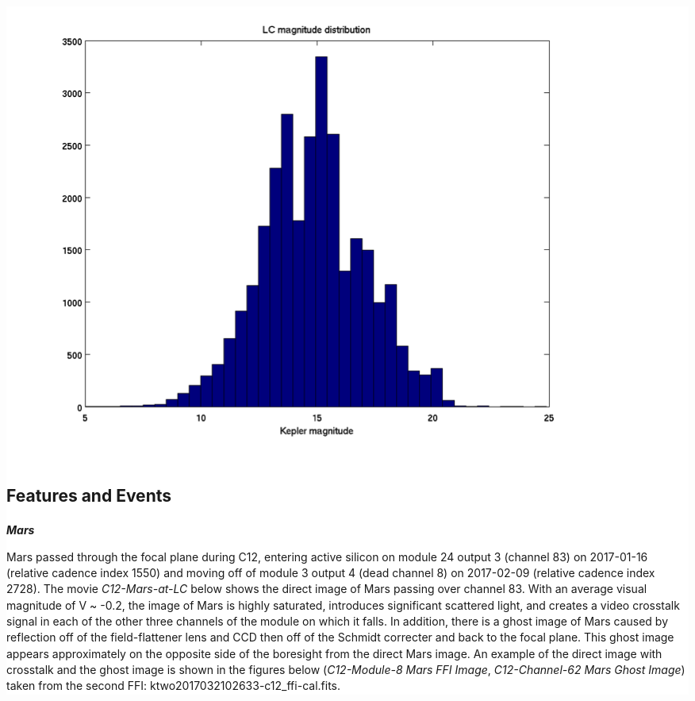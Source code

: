<img src="images/release-notes/c12/c12_lc_magnitude_distribution.png" class="img-responsive" alt="Distribution of the Kepler magnitudes of observed LC targets.">
</a>
</div>

</div>

<h2>Features and Events</h2>

***Mars***

Mars passed through the focal plane during C12, entering active silicon on module
24 output 3 (channel 83) on 2017-01-16 (relative cadence index 1550) and
moving off of module 3 output 4 (dead channel 8) on 2017-02-09
(relative cadence index 2728). The movie *C12-Mars-at-LC* below shows the
direct image of Mars passing over channel 83.
With an average visual magnitude of V ~ -0.2,
the image of Mars is highly saturated, introduces
significant scattered light, and creates a
video crosstalk signal in each of the other three channels of the module on
which it falls. In addition, there is a ghost
image of Mars caused by reflection off of the field-flattener lens and CCD then
off of the Schmidt correcter and back to the focal plane. This ghost image
appears approximately on the opposite side of the boresight from the direct
Mars image. An example of the direct image with crosstalk and the ghost image
is shown in the figures below (*C12-Module-8 Mars FFI Image*,
*C12-Channel-62 Mars Ghost Image*) taken from the second FFI:
ktwo2017032102633-c12_ffi-cal.fits.
